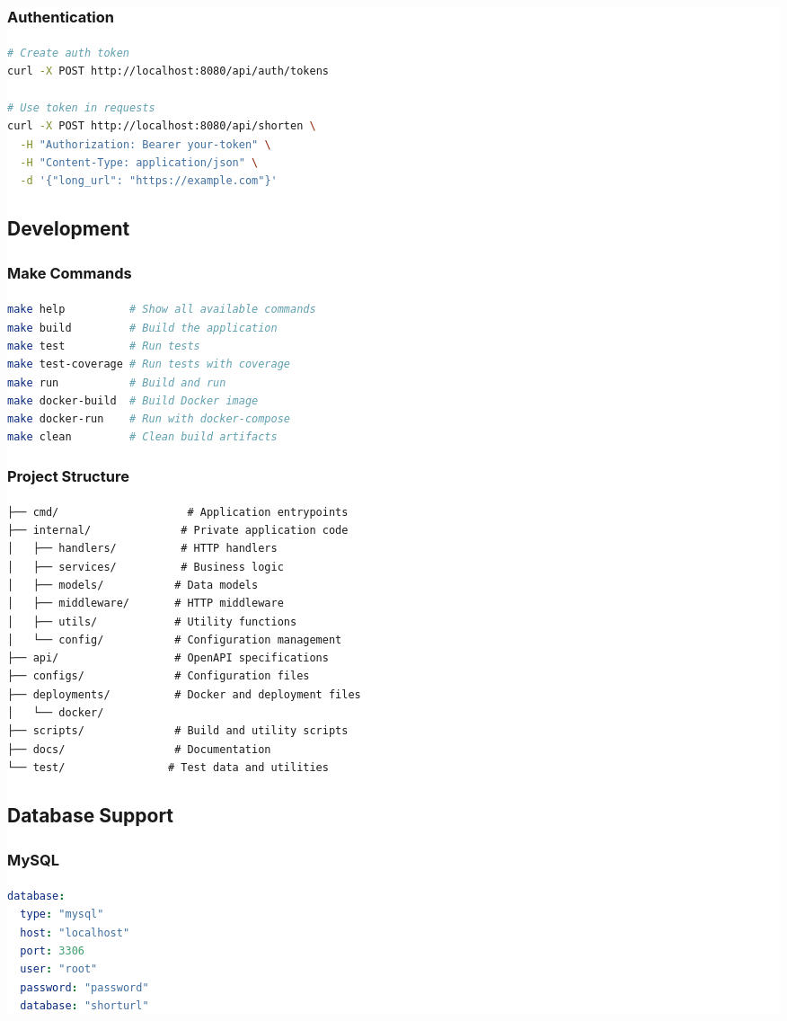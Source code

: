 ### Authentication

```bash
# Create auth token
curl -X POST http://localhost:8080/api/auth/tokens

# Use token in requests
curl -X POST http://localhost:8080/api/shorten \
  -H "Authorization: Bearer your-token" \
  -H "Content-Type: application/json" \
  -d '{"long_url": "https://example.com"}'
```

## Development

### Make Commands

```bash
make help          # Show all available commands
make build         # Build the application
make test          # Run tests
make test-coverage # Run tests with coverage
make run           # Build and run
make docker-build  # Build Docker image
make docker-run    # Run with docker-compose
make clean         # Clean build artifacts
```

### Project Structure

```
├── cmd/                    # Application entrypoints
├── internal/              # Private application code
│   ├── handlers/          # HTTP handlers
│   ├── services/          # Business logic
│   ├── models/           # Data models
│   ├── middleware/       # HTTP middleware
│   ├── utils/            # Utility functions
│   └── config/           # Configuration management
├── api/                  # OpenAPI specifications
├── configs/              # Configuration files
├── deployments/          # Docker and deployment files
│   └── docker/
├── scripts/              # Build and utility scripts
├── docs/                 # Documentation
└── test/                # Test data and utilities
```

## Database Support

### MySQL
```yaml
database:
  type: "mysql"
  host: "localhost"
  port: 3306
  user: "root"
  password: "password"
  database: "shorturl"
```
